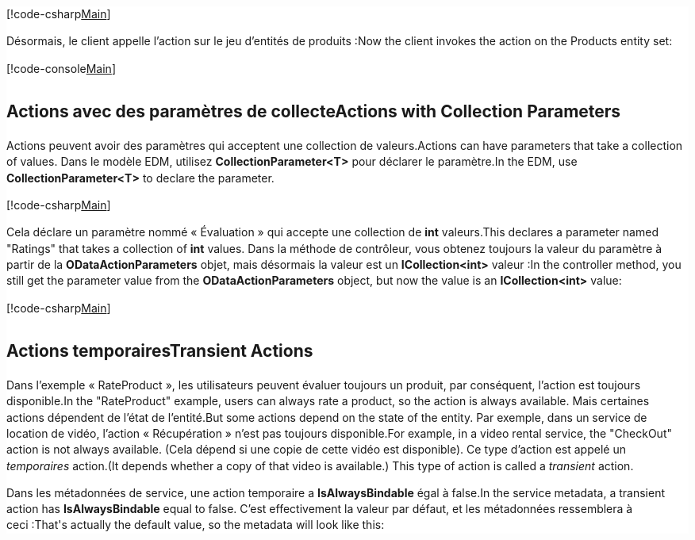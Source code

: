[!code-csharp[Main](odata-actions/samples/sample12.cs)]

<span data-ttu-id="bfaa2-173">Désormais, le client appelle l’action sur le jeu d’entités de produits :</span><span class="sxs-lookup"><span data-stu-id="bfaa2-173">Now the client invokes the action on the Products entity set:</span></span>

[!code-console[Main](odata-actions/samples/sample13.cmd)]

## <a name="actions-with-collection-parameters"></a><span data-ttu-id="bfaa2-174">Actions avec des paramètres de collecte</span><span class="sxs-lookup"><span data-stu-id="bfaa2-174">Actions with Collection Parameters</span></span>

<span data-ttu-id="bfaa2-175">Actions peuvent avoir des paramètres qui acceptent une collection de valeurs.</span><span class="sxs-lookup"><span data-stu-id="bfaa2-175">Actions can have parameters that take a collection of values.</span></span> <span data-ttu-id="bfaa2-176">Dans le modèle EDM, utilisez **CollectionParameter&lt;T&gt;**  pour déclarer le paramètre.</span><span class="sxs-lookup"><span data-stu-id="bfaa2-176">In the EDM, use **CollectionParameter&lt;T&gt;** to declare the parameter.</span></span>

[!code-csharp[Main](odata-actions/samples/sample14.cs)]

<span data-ttu-id="bfaa2-177">Cela déclare un paramètre nommé « Évaluation » qui accepte une collection de **int** valeurs.</span><span class="sxs-lookup"><span data-stu-id="bfaa2-177">This declares a parameter named "Ratings" that takes a collection of **int** values.</span></span> <span data-ttu-id="bfaa2-178">Dans la méthode de contrôleur, vous obtenez toujours la valeur du paramètre à partir de la **ODataActionParameters** objet, mais désormais la valeur est un **ICollection&lt;int&gt;**  valeur :</span><span class="sxs-lookup"><span data-stu-id="bfaa2-178">In the controller method, you still get the parameter value from the **ODataActionParameters** object, but now the value is an **ICollection&lt;int&gt;** value:</span></span>

[!code-csharp[Main](odata-actions/samples/sample15.cs)]

## <a name="transient-actions"></a><span data-ttu-id="bfaa2-179">Actions temporaires</span><span class="sxs-lookup"><span data-stu-id="bfaa2-179">Transient Actions</span></span>

<span data-ttu-id="bfaa2-180">Dans l’exemple « RateProduct », les utilisateurs peuvent évaluer toujours un produit, par conséquent, l’action est toujours disponible.</span><span class="sxs-lookup"><span data-stu-id="bfaa2-180">In the "RateProduct" example, users can always rate a product, so the action is always available.</span></span> <span data-ttu-id="bfaa2-181">Mais certaines actions dépendent de l’état de l’entité.</span><span class="sxs-lookup"><span data-stu-id="bfaa2-181">But some actions depend on the state of the entity.</span></span> <span data-ttu-id="bfaa2-182">Par exemple, dans un service de location de vidéo, l’action « Récupération » n’est pas toujours disponible.</span><span class="sxs-lookup"><span data-stu-id="bfaa2-182">For example, in a video rental service, the "CheckOut" action is not always available.</span></span> <span data-ttu-id="bfaa2-183">(Cela dépend si une copie de cette vidéo est disponible). Ce type d’action est appelé un *temporaires* action.</span><span class="sxs-lookup"><span data-stu-id="bfaa2-183">(It depends whether a copy of that video is available.) This type of action is called a *transient* action.</span></span>

<span data-ttu-id="bfaa2-184">Dans les métadonnées de service, une action temporaire a **IsAlwaysBindable** égal à false.</span><span class="sxs-lookup"><span data-stu-id="bfaa2-184">In the service metadata, a transient action has **IsAlwaysBindable** equal to false.</span></span> <span data-ttu-id="bfaa2-185">C’est effectivement la valeur par défaut, et les métadonnées ressemblera à ceci :</span><span class="sxs-lookup"><span data-stu-id="bfaa2-185">That's actually the default value, so the metadata will look like this:</span></span>
